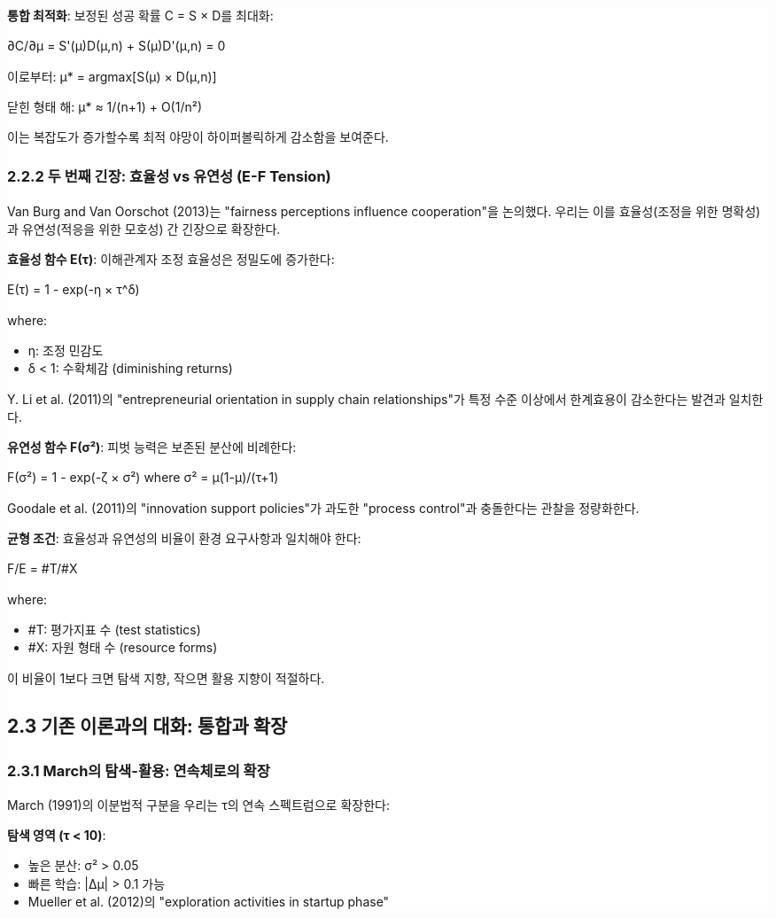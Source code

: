 **통합 최적화**:
보정된 성공 확률 C = S × D를 최대화:

∂C/∂μ = S'(μ)D(μ,n) + S(μ)D'(μ,n) = 0

이로부터:
μ* = argmax[S(μ) × D(μ,n)]

닫힌 형태 해:
μ* ≈ 1/(n+1) + O(1/n²)

이는 복잡도가 증가할수록 최적 야망이 하이퍼볼릭하게 감소함을 보여준다.

### 2.2.2 두 번째 긴장: 효율성 vs 유연성 (E-F Tension)

Van Burg and Van Oorschot (2013)는 "fairness perceptions influence cooperation"을 논의했다. 우리는 이를 효율성(조정을 위한 명확성)과 유연성(적응을 위한 모호성) 간 긴장으로 확장한다.

**효율성 함수 E(τ)**:
이해관계자 조정 효율성은 정밀도에 증가한다:

E(τ) = 1 - exp(-η × τ^δ)

where:
- η: 조정 민감도
- δ < 1: 수확체감 (diminishing returns)

Y. Li et al. (2011)의 "entrepreneurial orientation in supply chain relationships"가 특정 수준 이상에서 한계효용이 감소한다는 발견과 일치한다.

**유연성 함수 F(σ²)**:
피벗 능력은 보존된 분산에 비례한다:

F(σ²) = 1 - exp(-ζ × σ²) where σ² = μ(1-μ)/(τ+1)

Goodale et al. (2011)의 "innovation support policies"가 과도한 "process control"과 충돌한다는 관찰을 정량화한다.

**균형 조건**:
효율성과 유연성의 비율이 환경 요구사항과 일치해야 한다:

F/E = #T/#X

where:
- #T: 평가지표 수 (test statistics)
- #X: 자원 형태 수 (resource forms)

이 비율이 1보다 크면 탐색 지향, 작으면 활용 지향이 적절하다.

## 2.3 기존 이론과의 대화: 통합과 확장

### 2.3.1 March의 탐색-활용: 연속체로의 확장

March (1991)의 이분법적 구분을 우리는 τ의 연속 스펙트럼으로 확장한다:

**탐색 영역 (τ < 10)**:
- 높은 분산: σ² > 0.05
- 빠른 학습: |Δμ| > 0.1 가능
- Mueller et al. (2012)의 "exploration activities in startup phase"

